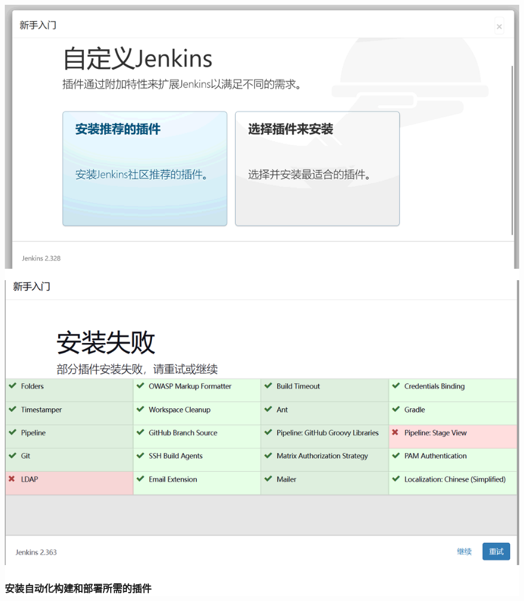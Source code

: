 ![](./jenkins.assets/true-image-20220810180823960.png)

![](./jenkins.assets/true-image-20220815172322524.png)

### 安装自动化构建和部署所需的插件
